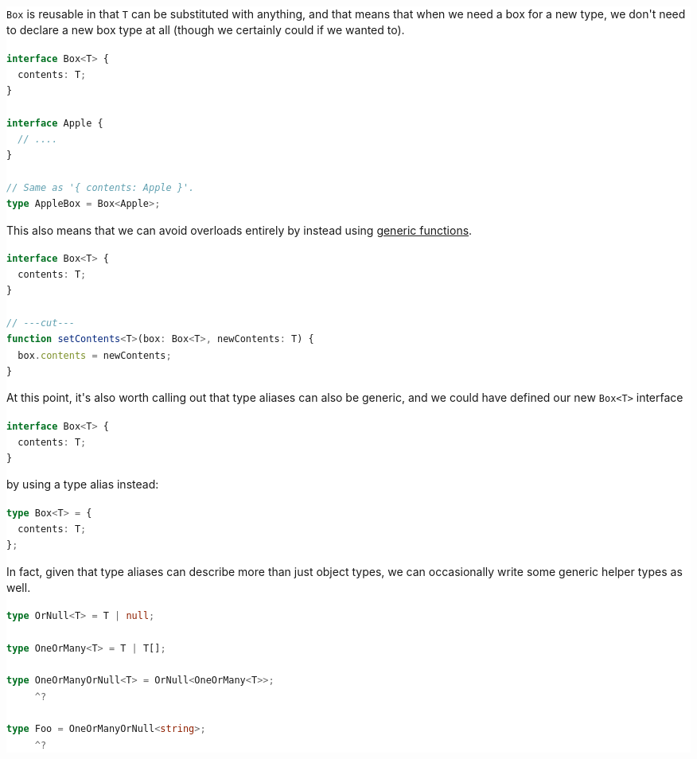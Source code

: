 `Box` is reusable in that `T` can be substituted with anything, and that means that when we need a box for a new type, we don't need to declare a new box type at all (though we certainly could if we wanted to).

```ts twoslash
interface Box<T> {
  contents: T;
}

interface Apple {
  // ....
}

// Same as '{ contents: Apple }'.
type AppleBox = Box<Apple>;
```

This also means that we can avoid overloads entirely by instead using [generic functions](./More-on-Functions.md#Generic-Functions).

```ts twoslash
interface Box<T> {
  contents: T;
}

// ---cut---
function setContents<T>(box: Box<T>, newContents: T) {
  box.contents = newContents;
}
```

At this point, it's also worth calling out that type aliases can also be generic, and we could have defined our new `Box<T>` interface

```ts twoslash
interface Box<T> {
  contents: T;
}
```

by using a type alias instead:

```ts twoslash
type Box<T> = {
  contents: T;
};
```

In fact, given that type aliases can describe more than just object types, we can occasionally write some generic helper types as well.

```ts twoslash
type OrNull<T> = T | null;

type OneOrMany<T> = T | T[];

type OneOrManyOrNull<T> = OrNull<OneOrMany<T>>;
     ^?

type Foo = OneOrManyOrNull<string>;
     ^?
```
